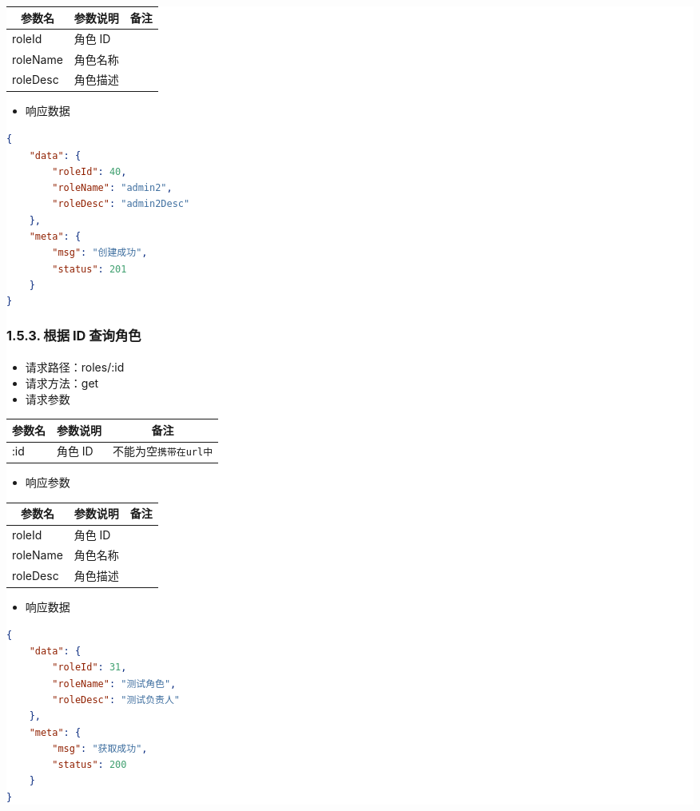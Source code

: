| 参数名   | 参数说明 | 备注 |
| -------- | -------- | ---- |
| roleId   | 角色 ID  |      |
| roleName | 角色名称 |      |
| roleDesc | 角色描述 |      |

- 响应数据

```json
{
    "data": {
        "roleId": 40,
        "roleName": "admin2",
        "roleDesc": "admin2Desc"
    },
    "meta": {
        "msg": "创建成功",
        "status": 201
    }
}
```

### 1.5.3. 根据 ID 查询角色

- 请求路径：roles/:id
- 请求方法：get
- 请求参数

| 参数名 | 参数说明 | 备注                  |
| ------ | -------- | --------------------- |
| :id    | 角色 ID  | 不能为空`携带在url中` |

- 响应参数

| 参数名   | 参数说明 | 备注 |
| -------- | -------- | ---- |
| roleId   | 角色 ID  |      |
| roleName | 角色名称 |      |
| roleDesc | 角色描述 |      |

- 响应数据

```json
{
    "data": {
        "roleId": 31,
        "roleName": "测试角色",
        "roleDesc": "测试负责人"
    },
    "meta": {
        "msg": "获取成功",
        "status": 200
    }
}
```
